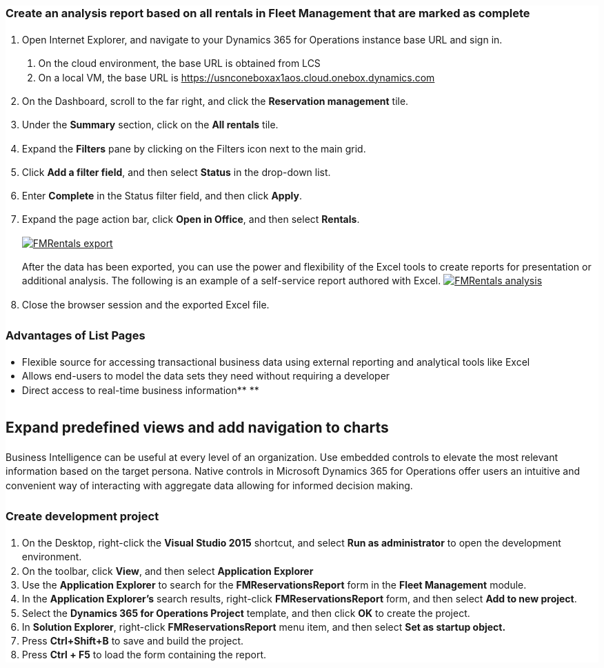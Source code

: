 ### Create an analysis report based on all rentals in Fleet Management that are marked as complete

1.  Open Internet Explorer, and navigate to your Dynamics 365 for Operations instance base URL and sign in.
    1.  On the cloud environment, the base URL is obtained from LCS
    2.  On a local VM, the base URL is https://usnconeboxax1aos.cloud.onebox.dynamics.com

2.  On the Dashboard, scroll to the far right, and click the **Reservation management** tile.
3.  Under the **Summary** section, click on the **All rentals** tile.
4.  Expand the **Filters** pane by clicking on the Filters icon next to the main grid.
5.  Click **Add a filter field**, and then select **Status** in the drop-down list.
6.  Enter **Complete** in the Status filter field, and then click **Apply**.
7.  Expand the page action bar, click **Open in Office**, and then select **Rentals**.

    [![FMRentals export](./media/fmrentals-export.png)](./media/fmrentals-export.png) 

    After the data has been exported, you can use the power and flexibility of the Excel tools to create reports for presentation or additional analysis. The following is an example of a self-service report authored with Excel. [![FMRentals analysis](./media/fmrentals-analysis-1024x775.png)](./media/fmrentals-analysis.png)

1.  Close the browser session and the exported Excel file.

### Advantages of List Pages

-   Flexible source for accessing transactional business data using external reporting and analytical tools like Excel
-   Allows end-users to model the data sets they need without requiring a developer
-   Direct access to real-time business information** **

## Expand predefined views and add navigation to charts
Business Intelligence can be useful at every level of an organization. Use embedded controls to elevate the most relevant information based on the target persona. Native controls in Microsoft Dynamics 365 for Operations offer users an intuitive and convenient way of interacting with aggregate data allowing for informed decision making.

### Create development project

1.  On the Desktop, right-click the **Visual Studio 2015** shortcut, and select **Run as administrator** to open the development environment.
2.  On the toolbar, click **View**, and then select **Application Explorer**
3.  Use the **Application Explorer** to search for the **FMReservationsReport** form in the **Fleet Management** module.
4.  In the **Application Explorer’s** search results, right-click **FMReservationsReport** form, and then select **Add to new project**.
5.  Select the **Dynamics 365 for Operations Project** template, and then click **OK** to create the project.
6.  In **Solution Explorer**, right-click **FMReservationsReport** menu item, and then select **Set as startup object.**
7.  Press **Ctrl+Shift+B** to save and build the project.
8.  Press **Ctrl + F5** to load the form containing the report.
